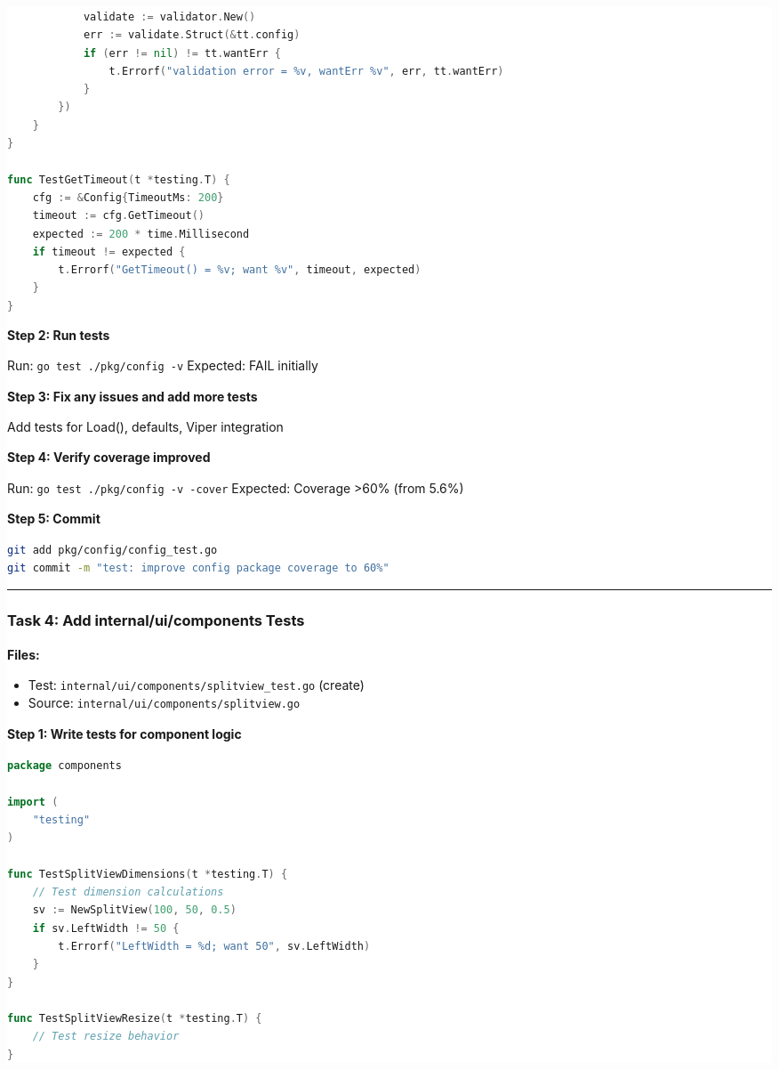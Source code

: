 ```go
			validate := validator.New()
			err := validate.Struct(&tt.config)
			if (err != nil) != tt.wantErr {
				t.Errorf("validation error = %v, wantErr %v", err, tt.wantErr)
			}
		})
	}
}

func TestGetTimeout(t *testing.T) {
	cfg := &Config{TimeoutMs: 200}
	timeout := cfg.GetTimeout()
	expected := 200 * time.Millisecond
	if timeout != expected {
		t.Errorf("GetTimeout() = %v; want %v", timeout, expected)
	}
}
```

**Step 2: Run tests**

Run: `go test ./pkg/config -v`
Expected: FAIL initially

**Step 3: Fix any issues and add more tests**

Add tests for Load(), defaults, Viper integration

**Step 4: Verify coverage improved**

Run: `go test ./pkg/config -v -cover`
Expected: Coverage >60% (from 5.6%)

**Step 5: Commit**

```bash
git add pkg/config/config_test.go
git commit -m "test: improve config package coverage to 60%"
```

---

### Task 4: Add internal/ui/components Tests

**Files:**
- Test: `internal/ui/components/splitview_test.go` (create)
- Source: `internal/ui/components/splitview.go`

**Step 1: Write tests for component logic**

```go
package components

import (
	"testing"
)

func TestSplitViewDimensions(t *testing.T) {
	// Test dimension calculations
	sv := NewSplitView(100, 50, 0.5)
	if sv.LeftWidth != 50 {
		t.Errorf("LeftWidth = %d; want 50", sv.LeftWidth)
	}
}

func TestSplitViewResize(t *testing.T) {
	// Test resize behavior
}
```